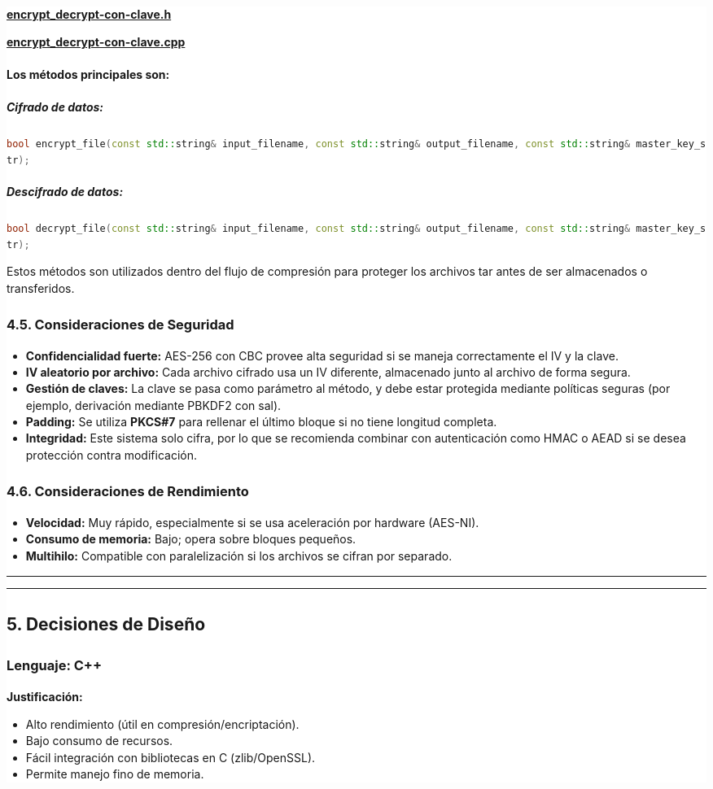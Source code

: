 **[encrypt_decrypt-con-clave.h](./encriptado-aes-256/encrypt_decrypt-con-clave.h)**

**[encrypt_decrypt-con-clave.cpp](./encriptado-aes-256/encrypt_decrypt-con-clave.cpp)**

#### Los métodos principales son:

##### Cifrado de datos:

```cpp
bool encrypt_file(const std::string& input_filename, const std::string& output_filename, const std::string& master_key_str);
```

##### Descifrado de datos:

```cpp
bool decrypt_file(const std::string& input_filename, const std::string& output_filename, const std::string& master_key_str);
```

Estos métodos son utilizados dentro del flujo de compresión para proteger los archivos tar antes de ser almacenados o transferidos.

### 4.5. Consideraciones de Seguridad

* **Confidencialidad fuerte:** AES-256 con CBC provee alta seguridad si se maneja correctamente el IV y la clave.
* **IV aleatorio por archivo:** Cada archivo cifrado usa un IV diferente, almacenado junto al archivo de forma segura.
* **Gestión de claves:** La clave se pasa como parámetro al método, y debe estar protegida mediante políticas seguras (por ejemplo, derivación mediante PBKDF2 con sal).
* **Padding:** Se utiliza **PKCS#7** para rellenar el último bloque si no tiene longitud completa.
* **Integridad:** Este sistema solo cifra, por lo que se recomienda combinar con autenticación como HMAC o AEAD si se desea protección contra modificación.

### 4.6. Consideraciones de Rendimiento

* **Velocidad:** Muy rápido, especialmente si se usa aceleración por hardware (AES-NI).
* **Consumo de memoria:** Bajo; opera sobre bloques pequeños.
* **Multihilo:** Compatible con paralelización si los archivos se cifran por separado.

---
---

## 5. Decisiones de Diseño

### Lenguaje: **C++**

**Justificación:**

* Alto rendimiento (útil en compresión/encriptación).
* Bajo consumo de recursos.
* Fácil integración con bibliotecas en C (zlib/OpenSSL).
* Permite manejo fino de memoria.

